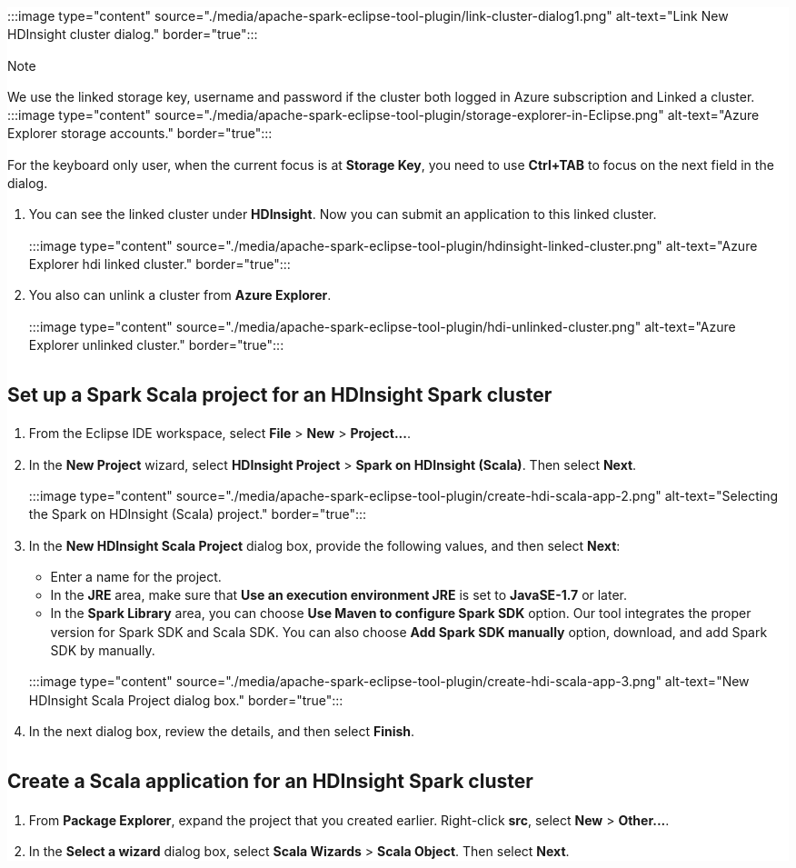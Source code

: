    :::image type="content" source="./media/apache-spark-eclipse-tool-plugin/link-cluster-dialog1.png" alt-text="Link New HDInsight cluster dialog." border="true":::

   > [!NOTE]  
   > We use the linked storage key, username and password if the cluster both logged in Azure subscription and Linked a cluster.
   > :::image type="content" source="./media/apache-spark-eclipse-tool-plugin/storage-explorer-in-Eclipse.png" alt-text="Azure Explorer storage accounts." border="true":::
   >
   > For the keyboard only user, when the current focus is at **Storage Key**, you need to use **Ctrl+TAB** to focus on the next field in the dialog.

1. You can see the linked cluster under **HDInsight**. Now you can submit an application to this linked cluster.

   :::image type="content" source="./media/apache-spark-eclipse-tool-plugin/hdinsight-linked-cluster.png" alt-text="Azure Explorer hdi linked cluster." border="true":::

1. You also can unlink a cluster from **Azure Explorer**.

   :::image type="content" source="./media/apache-spark-eclipse-tool-plugin/hdi-unlinked-cluster.png" alt-text="Azure Explorer unlinked cluster." border="true":::

## Set up a Spark Scala project for an HDInsight Spark cluster

1. From the Eclipse IDE workspace, select **File** > **New** > **Project...**.

1. In the **New Project** wizard, select **HDInsight Project** > **Spark on HDInsight (Scala)**. Then select **Next**.

   :::image type="content" source="./media/apache-spark-eclipse-tool-plugin/create-hdi-scala-app-2.png" alt-text="Selecting the Spark on HDInsight (Scala) project." border="true":::

1. In the **New HDInsight Scala Project** dialog box, provide the following values, and then select **Next**:
   * Enter a name for the project.
   * In the **JRE** area, make sure that **Use an execution environment JRE** is set to **JavaSE-1.7** or later.
   * In the **Spark Library** area, you can choose **Use Maven to configure Spark SDK** option.  Our tool integrates the proper version for Spark SDK and Scala SDK. You can also choose **Add Spark SDK manually** option, download, and add Spark SDK by manually.

   :::image type="content" source="./media/apache-spark-eclipse-tool-plugin/create-hdi-scala-app-3.png" alt-text="New HDInsight Scala Project dialog box." border="true":::

1. In the next dialog box, review the details, and then select **Finish**.

## Create a Scala application for an HDInsight Spark cluster

1. From **Package Explorer**, expand the project that you created earlier. Right-click **src**, select **New** > **Other...**.

1. In the **Select a wizard** dialog box, select **Scala Wizards** > **Scala Object**. Then select **Next**.

